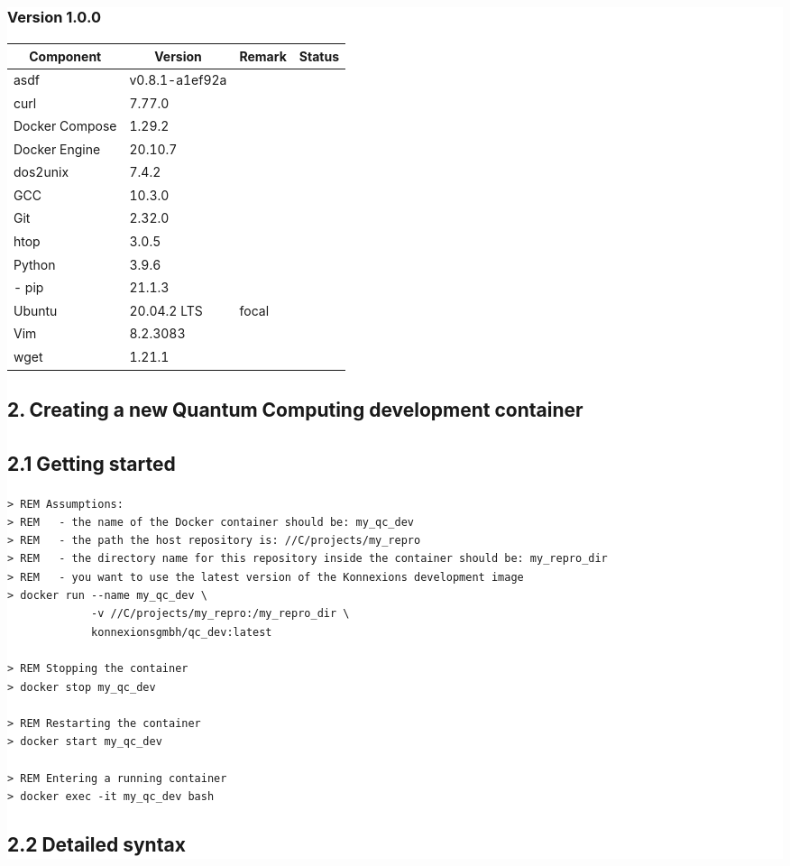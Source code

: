 ### Version 1.0.0

| Component             | Version            | Remark                      | Status |
|---                    |---                 |---                          |---     |
| asdf                  | v0.8.1-a1ef92a     |                             |   | 
| curl                  | 7.77.0             |                             |   | 
| Docker Compose        | 1.29.2             |                             |   | 
| Docker Engine         | 20.10.7            |                             |   | 
| dos2unix              | 7.4.2              |                             |   | 
| GCC                   | 10.3.0             |                             |   |
| Git                   | 2.32.0             |                             |   | 
| htop                  | 3.0.5              |                             |   | 
| Python                | 3.9.6              |                             |   |
| - pip                 | 21.1.3             |                             |   |
| Ubuntu                | 20.04.2 LTS        | focal                       |   | 
| Vim                   | 8.2.3083           |                             |   | 
| wget                  | 1.21.1             |                             |   | 

## <a name="creating"></a> 2. Creating a new Quantum Computing development container

## 2.1 Getting started

    > REM Assumptions:
    > REM   - the name of the Docker container should be: my_qc_dev
    > REM   - the path the host repository is: //C/projects/my_repro
    > REM   - the directory name for this repository inside the container should be: my_repro_dir
    > REM   - you want to use the latest version of the Konnexions development image
    > docker run --name my_qc_dev \
                 -v //C/projects/my_repro:/my_repro_dir \
                 konnexionsgmbh/qc_dev:latest
            
    > REM Stopping the container
    > docker stop my_qc_dev
    
    > REM Restarting the container
    > docker start my_qc_dev

    > REM Entering a running container
    > docker exec -it my_qc_dev bash

## 2.2 Detailed syntax
